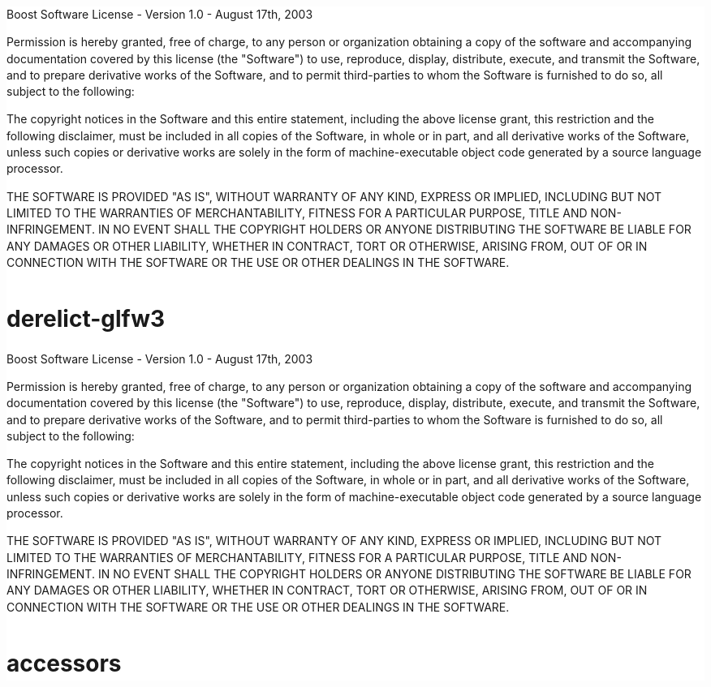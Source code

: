   Boost Software License - Version 1.0 - August 17th, 2003

  Permission is hereby granted, free of charge, to any person or organization
  obtaining a copy of the software and accompanying documentation covered by
  this license (the "Software") to use, reproduce, display, distribute,
  execute, and transmit the Software, and to prepare derivative works of the
  Software, and to permit third-parties to whom the Software is furnished to
  do so, all subject to the following:

  The copyright notices in the Software and this entire statement, including
  the above license grant, this restriction and the following disclaimer,
  must be included in all copies of the Software, in whole or in part, and
  all derivative works of the Software, unless such copies or derivative
  works are solely in the form of machine-executable object code generated by
  a source language processor.

  THE SOFTWARE IS PROVIDED "AS IS", WITHOUT WARRANTY OF ANY KIND, EXPRESS OR
  IMPLIED, INCLUDING BUT NOT LIMITED TO THE WARRANTIES OF MERCHANTABILITY,
  FITNESS FOR A PARTICULAR PURPOSE, TITLE AND NON-INFRINGEMENT. IN NO EVENT
  SHALL THE COPYRIGHT HOLDERS OR ANYONE DISTRIBUTING THE SOFTWARE BE LIABLE
  FOR ANY DAMAGES OR OTHER LIABILITY, WHETHER IN CONTRACT, TORT OR OTHERWISE,
  ARISING FROM, OUT OF OR IN CONNECTION WITH THE SOFTWARE OR THE USE OR OTHER
  DEALINGS IN THE SOFTWARE.

# derelict-glfw3

  Boost Software License - Version 1.0 - August 17th, 2003

  Permission is hereby granted, free of charge, to any person or organization
  obtaining a copy of the software and accompanying documentation covered by
  this license (the "Software") to use, reproduce, display, distribute,
  execute, and transmit the Software, and to prepare derivative works of the
  Software, and to permit third-parties to whom the Software is furnished to
  do so, all subject to the following:

  The copyright notices in the Software and this entire statement, including
  the above license grant, this restriction and the following disclaimer,
  must be included in all copies of the Software, in whole or in part, and
  all derivative works of the Software, unless such copies or derivative
  works are solely in the form of machine-executable object code generated by
  a source language processor.

  THE SOFTWARE IS PROVIDED "AS IS", WITHOUT WARRANTY OF ANY KIND, EXPRESS OR
  IMPLIED, INCLUDING BUT NOT LIMITED TO THE WARRANTIES OF MERCHANTABILITY,
  FITNESS FOR A PARTICULAR PURPOSE, TITLE AND NON-INFRINGEMENT. IN NO EVENT
  SHALL THE COPYRIGHT HOLDERS OR ANYONE DISTRIBUTING THE SOFTWARE BE LIABLE
  FOR ANY DAMAGES OR OTHER LIABILITY, WHETHER IN CONTRACT, TORT OR OTHERWISE,
  ARISING FROM, OUT OF OR IN CONNECTION WITH THE SOFTWARE OR THE USE OR OTHER
  DEALINGS IN THE SOFTWARE.

# accessors
